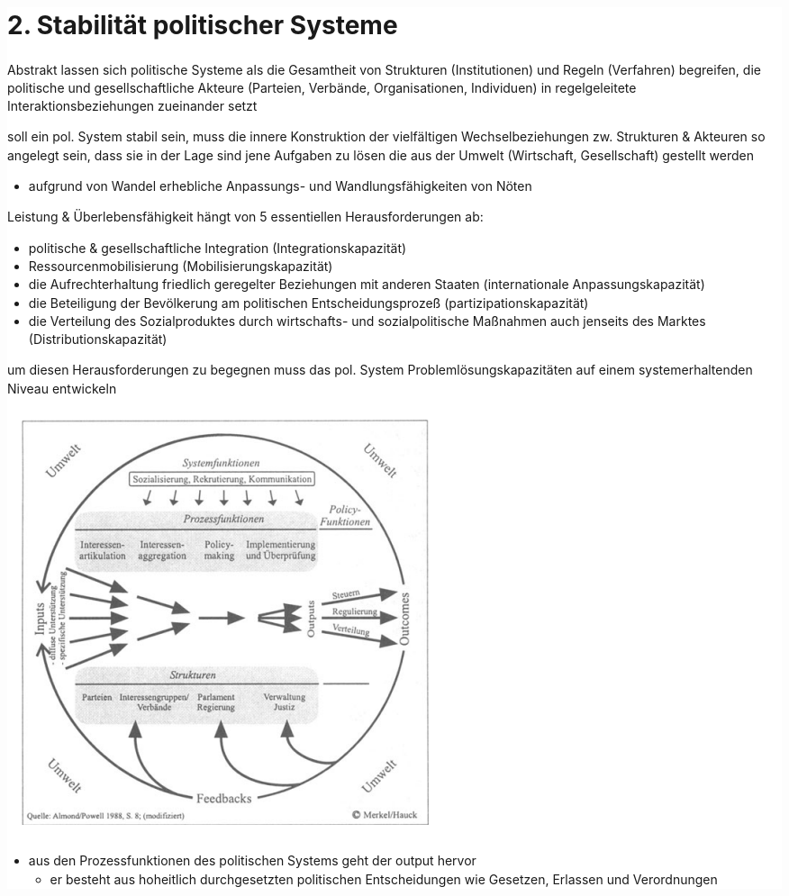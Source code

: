 # 2. Stabilität politischer Systeme
Abstrakt lassen sich politische Systeme als die Gesamtheit von Strukturen (Institutionen) und Regeln (Verfahren) begreifen, die politische und gesellschaftliche Akteure (Parteien, Verbände, Organisationen, Individuen) in regelgeleitete Interaktionsbeziehungen zueinander setzt

soll ein pol. System stabil sein, muss die innere Konstruktion der vielfältigen Wechselbeziehungen zw. Strukturen & Akteuren so angelegt sein, dass sie in der Lage sind jene Aufgaben zu lösen die aus der Umwelt (Wirtschaft, Gesellschaft) gestellt werden
- aufgrund von Wandel erhebliche Anpassungs- und Wandlungsfähigkeiten von Nöten

Leistung & Überlebensfähigkeit hängt von 5 essentiellen Herausforderungen ab:
- politische & gesellschaftliche Integration (Integrationskapazität)
- Ressourcenmobilisierung (Mobilisierungskapazität) 
- die Aufrechterhaltung friedlich geregelter Beziehungen mit anderen Staaten (internationale Anpassungskapazität)
- die Beteiligung der Bevölkerung am politischen Entscheidungsprozeß (partizipationskapazität)
- die Verteilung des Sozialproduktes durch wirtschafts- und sozialpolitische Maßnahmen auch jenseits des Marktes (Distributionskapazität)

um diesen Herausforderungen zu begegnen muss das pol. System Problemlösungskapazitäten auf einem systemerhaltenden Niveau entwickeln

![pol](./img/pol.png "pol")

- aus den Prozessfunktionen des politischen Systems geht der output hervor
  - er besteht aus hoheitlich durchgesetzten politischen Entscheidungen wie Gesetzen, Erlassen und Verordnungen
